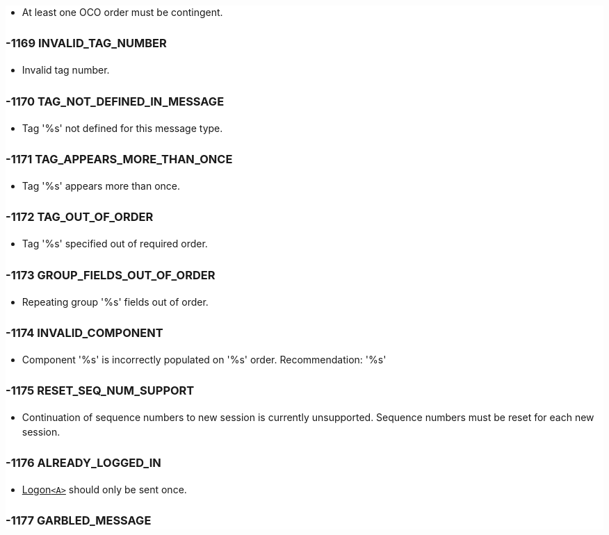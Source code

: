 - At least one OCO order must be contingent.

### \-1169 INVALID_TAG_NUMBER[​](/docs/binance-spot-api-docs/errors#-1169-invalid_tag_number "Direct link to -1169 INVALID_TAG_NUMBER")

- Invalid tag number.

### \-1170 TAG_NOT_DEFINED_IN_MESSAGE[​](/docs/binance-spot-api-docs/errors#-1170-tag_not_defined_in_message "Direct link to -1170 TAG_NOT_DEFINED_IN_MESSAGE")

- Tag '%s' not defined for this message type.

### \-1171 TAG_APPEARS_MORE_THAN_ONCE[​](/docs/binance-spot-api-docs/errors#-1171-tag_appears_more_than_once "Direct link to -1171 TAG_APPEARS_MORE_THAN_ONCE")

- Tag '%s' appears more than once.

### \-1172 TAG_OUT_OF_ORDER[​](/docs/binance-spot-api-docs/errors#-1172-tag_out_of_order "Direct link to -1172 TAG_OUT_OF_ORDER")

- Tag '%s' specified out of required order.

### \-1173 GROUP_FIELDS_OUT_OF_ORDER[​](/docs/binance-spot-api-docs/errors#-1173-group_fields_out_of_order "Direct link to -1173 GROUP_FIELDS_OUT_OF_ORDER")

- Repeating group '%s' fields out of order.

### \-1174 INVALID_COMPONENT[​](/docs/binance-spot-api-docs/errors#-1174-invalid_component "Direct link to -1174 INVALID_COMPONENT")

- Component '%s' is incorrectly populated on '%s' order. Recommendation: '%s'

### \-1175 RESET_SEQ_NUM_SUPPORT[​](/docs/binance-spot-api-docs/errors#-1175-reset_seq_num_support "Direct link to -1175 RESET_SEQ_NUM_SUPPORT")

- Continuation of sequence numbers to new session is currently unsupported.
  Sequence numbers must be reset for each new session.

### \-1176 ALREADY_LOGGED_IN[​](/docs/binance-spot-api-docs/errors#-1176-already_logged_in "Direct link to -1176 ALREADY_LOGGED_IN")

- [Logon`<A>`](/docs/binance-spot-api-docs/fix-api#logon-main) should only be
  sent once.

### \-1177 GARBLED_MESSAGE[​](/docs/binance-spot-api-docs/errors#-1177-garbled_message "Direct link to -1177 GARBLED_MESSAGE")
